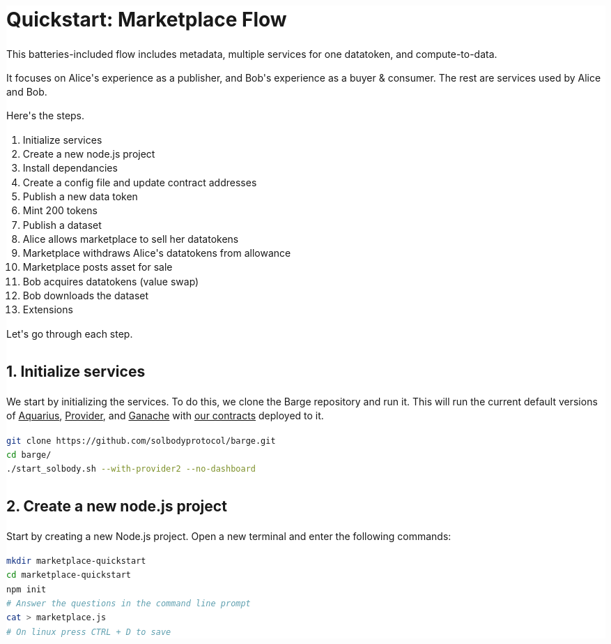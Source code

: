 # Quickstart: Marketplace Flow

This batteries-included flow includes metadata, multiple services for one datatoken, and compute-to-data.

It focuses on Alice's experience as a publisher, and Bob's experience as a buyer & consumer. The rest are services used by Alice and Bob.

Here's the steps.

1. Initialize services
2. Create a new node.js project
3. Install dependancies
4. Create a config file and update contract addresses
5. Publish a new data token
6. Mint 200 tokens
7. Publish a dataset
8. Alice allows marketplace to sell her datatokens
9. Marketplace withdraws Alice's datatokens from allowance
10. Marketplace posts asset for sale
11. Bob acquires datatokens (value swap)
12. Bob downloads the dataset
13. Extensions


Let's go through each step.

## 1. Initialize services

We start by initializing the services. To do this, we clone the Barge repository and run it. This will run the current default versions of [Aquarius](https://github.com/solbodyprotocol/aquarius), [Provider](https://github.com/solbodyprotocol/provider-py), and [Ganache](https://github.com/trufflesuite/ganache-cli) with [our contracts](https://github.com/solbodyprotocol/solbody-contracts) deployed to it.

```bash
git clone https://github.com/solbodyprotocol/barge.git
cd barge/
./start_solbody.sh --with-provider2 --no-dashboard
```

## 2. Create a new node.js project

Start by creating a new Node.js project. Open a new terminal and enter the following commands: 

```bash
mkdir marketplace-quickstart
cd marketplace-quickstart
npm init
# Answer the questions in the command line prompt
cat > marketplace.js
# On linux press CTRL + D to save
```

